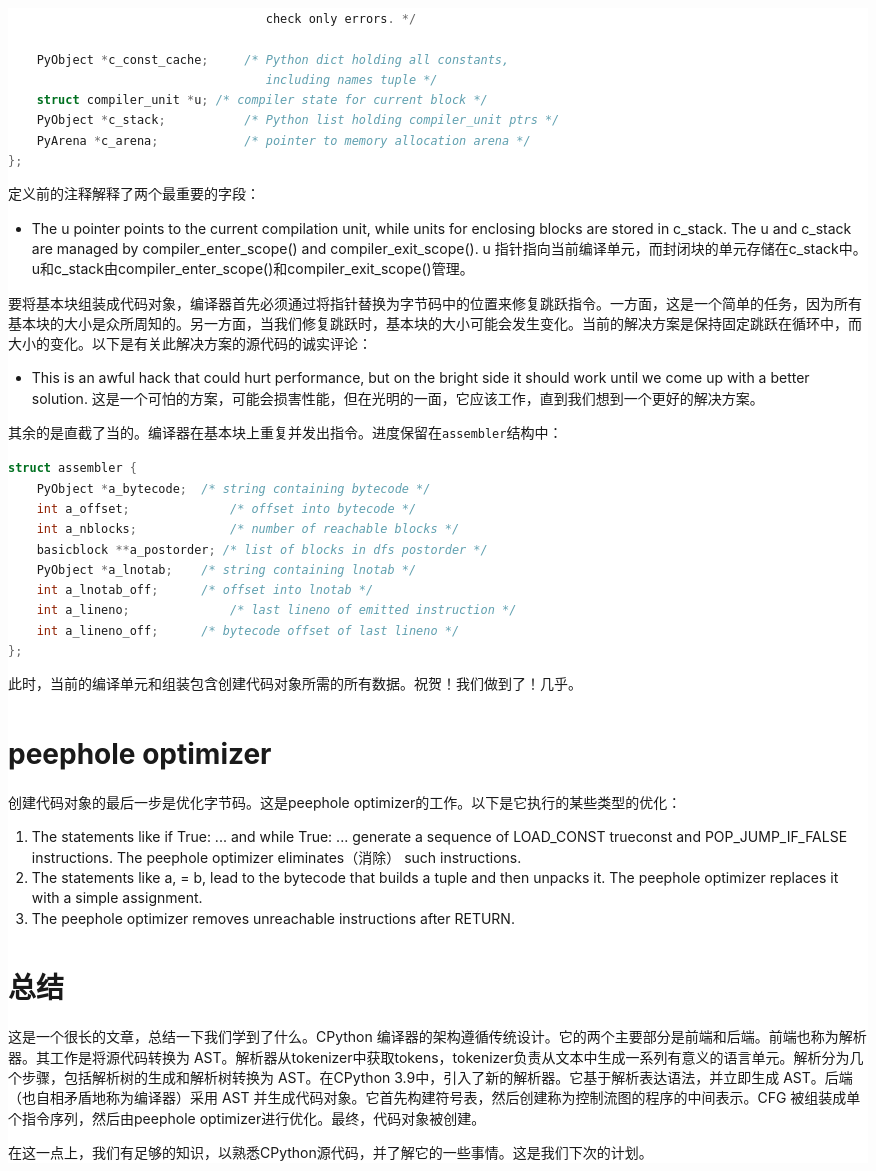```c
                                    check only errors. */

    PyObject *c_const_cache;     /* Python dict holding all constants,
                                    including names tuple */
    struct compiler_unit *u; /* compiler state for current block */
    PyObject *c_stack;           /* Python list holding compiler_unit ptrs */
    PyArena *c_arena;            /* pointer to memory allocation arena */
};
```
定义前的注释解释了两个最重要的字段：

- The u pointer points to the current compilation unit, while units for enclosing blocks are stored in c_stack. The u and c_stack are managed by compiler_enter_scope() and compiler_exit_scope().
u 指针指向当前编译单元，而封闭块的单元存储在c_stack中。u和c_stack由compiler_enter_scope()和compiler_exit_scope()管理。
  
要将基本块组装成代码对象，编译器首先必须通过将指针替换为字节码中的位置来修复跳跃指令。一方面，这是一个简单的任务，因为所有基本块的大小是众所周知的。另一方面，当我们修复跳跃时，基本块的大小可能会发生变化。当前的解决方案是保持固定跳跃在循环中，而大小的变化。以下是有关此解决方案的源代码的诚实评论：

- This is an awful hack that could hurt performance, but on the bright side it should work until we come up with a better solution.
这是一个可怕的方案，可能会损害性能，但在光明的一面，它应该工作，直到我们想到一个更好的解决方案。

其余的是直截了当的。编译器在基本块上重复并发出指令。进度保留在`assembler`结构中：
```c
struct assembler {
    PyObject *a_bytecode;  /* string containing bytecode */
    int a_offset;              /* offset into bytecode */
    int a_nblocks;             /* number of reachable blocks */
    basicblock **a_postorder; /* list of blocks in dfs postorder */
    PyObject *a_lnotab;    /* string containing lnotab */
    int a_lnotab_off;      /* offset into lnotab */
    int a_lineno;              /* last lineno of emitted instruction */
    int a_lineno_off;      /* bytecode offset of last lineno */
};
```
此时，当前的编译单元和组装包含创建代码对象所需的所有数据。祝贺！我们做到了！几乎。

# peephole optimizer

创建代码对象的最后一步是优化字节码。这是peephole optimizer的工作。以下是它执行的某些类型的优化：

1. The statements like if True: ... and while True: ... generate a sequence of LOAD_CONST trueconst and POP_JUMP_IF_FALSE instructions. The peephole optimizer eliminates（消除） such instructions.
2. The statements like a, = b, lead to the bytecode that builds a tuple and then unpacks it. The peephole optimizer replaces it with a simple assignment.
3. The peephole optimizer removes unreachable instructions after RETURN.

# 总结

这是一个很长的文章，总结一下我们学到了什么。CPython 编译器的架构遵循传统设计。它的两个主要部分是前端和后端。前端也称为解析器。其工作是将源代码转换为 AST。解析器从tokenizer中获取tokens，tokenizer负责从文本中生成一系列有意义的语言单元。解析分为几个步骤，包括解析树的生成和解析树转换为 AST。在CPython 3.9中，引入了新的解析器。它基于解析表达语法，并立即生成 AST。后端（也自相矛盾地称为编译器）采用 AST 并生成代码对象。它首先构建符号表，然后创建称为控制流图的程序的中间表示。CFG 被组装成单个指令序列，然后由peephole optimizer进行优化。最终，代码对象被创建。

在这一点上，我们有足够的知识，以熟悉CPython源代码，并了解它的一些事情。这是我们下次的计划。